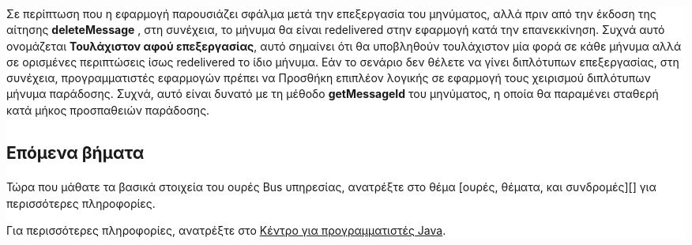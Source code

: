 Σε περίπτωση που η εφαρμογή παρουσιάζει σφάλμα μετά την επεξεργασία του μηνύματος, αλλά πριν από την έκδοση της αίτησης **deleteMessage** , στη συνέχεια, το μήνυμα θα είναι redelivered στην εφαρμογή κατά την επανεκκίνηση. Συχνά αυτό ονομάζεται **Τουλάχιστον αφού επεξεργασίας**, αυτό σημαίνει ότι θα υποβληθούν τουλάχιστον μία φορά σε κάθε μήνυμα αλλά σε ορισμένες περιπτώσεις ίσως redelivered το ίδιο μήνυμα. Εάν το σενάριο δεν θέλετε να γίνει διπλότυπων επεξεργασίας, στη συνέχεια, προγραμματιστές εφαρμογών πρέπει να Προσθήκη επιπλέον λογικής σε εφαρμογή τους χειρισμού διπλότυπων μήνυμα παράδοσης. Συχνά, αυτό είναι δυνατό με τη μέθοδο **getMessageId** του μηνύματος, η οποία θα παραμένει σταθερή κατά μήκος προσπαθειών παράδοσης.

## <a name="next-steps"></a>Επόμενα βήματα

Τώρα που μάθατε τα βασικά στοιχεία του ουρές Bus υπηρεσίας, ανατρέξτε στο θέμα [ουρές, θέματα, και συνδρομές][] για περισσότερες πληροφορίες.

Για περισσότερες πληροφορίες, ανατρέξτε στο [Κέντρο για προγραμματιστές Java](/develop/java/).


  [Azure SDK για Java]: http://azure.microsoft.com/develop/java/
  [Azure Κιτ εργαλείων για Έκλειψη]: https://msdn.microsoft.com/library/azure/hh694271.aspx
  [Ουρές, θέματα και συνδρομών]: service-bus-queues-topics-subscriptions.md
  [BrokeredMessage]: https://msdn.microsoft.com/library/azure/microsoft.servicebus.messaging.brokeredmessage.aspx

